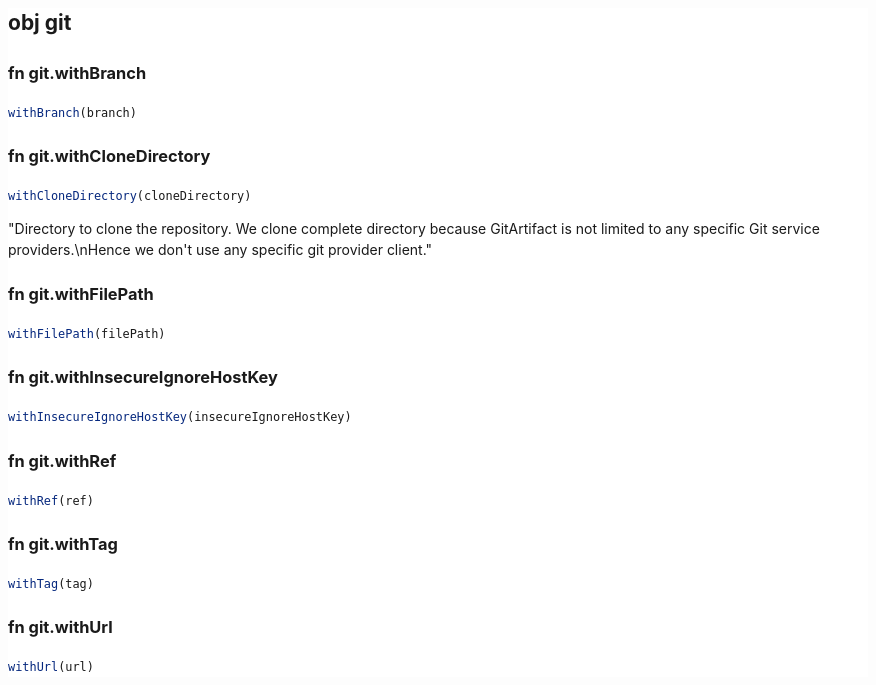 

## obj git



### fn git.withBranch

```ts
withBranch(branch)
```



### fn git.withCloneDirectory

```ts
withCloneDirectory(cloneDirectory)
```

"Directory to clone the repository. We clone complete directory because GitArtifact is not limited to any specific Git service providers.\nHence we don't use any specific git provider client."

### fn git.withFilePath

```ts
withFilePath(filePath)
```



### fn git.withInsecureIgnoreHostKey

```ts
withInsecureIgnoreHostKey(insecureIgnoreHostKey)
```



### fn git.withRef

```ts
withRef(ref)
```



### fn git.withTag

```ts
withTag(tag)
```



### fn git.withUrl

```ts
withUrl(url)
```
